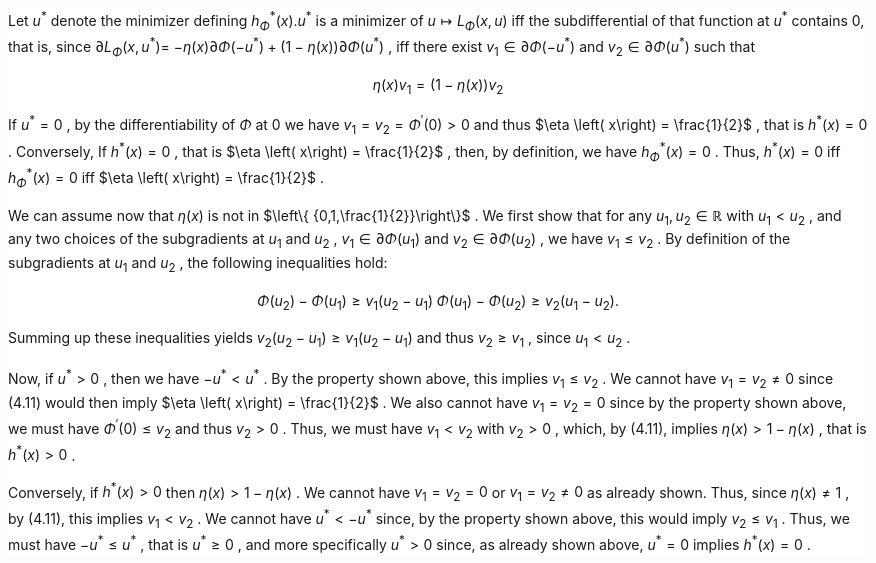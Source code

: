 Let ${u}^{ * }$ denote the minimizer defining
${h}_{\Phi }^{ * }\left( x\right) .{u}^{ * }$ is a minimizer of
$u \mapsto {L}_{\Phi }\left( {x,u}\right)$ iff the subdifferential of
that function at ${u}^{ * }$ contains 0, that is, since
$\partial {L}_{\Phi }\left( {x,{u}^{ * }}\right) =$
$- \eta \left( x\right) \partial \Phi \left( {-{u}^{ * }}\right) + \left( {1 - \eta \left( x\right) }\right) \partial \Phi \left( {u}^{ * }\right)$
, iff there exist ${v}_{1} \in \partial \Phi \left( {-{u}^{ * }}\right)$
and ${v}_{2} \in \partial \Phi \left( {u}^{ * }\right)$ such that

$$\eta \left( x\right) {v}_{1} = \left( {1 - \eta \left( x\right) }\right) {v}_{2} \tag{4.11}$$

If ${u}^{ * } = 0$ , by the differentiability of $\Phi$ at 0 we have
${v}_{1} = {v}_{2} = {\Phi }^{\prime }\left( 0\right) > 0$ and thus
$\eta \left( x\right) = \frac{1}{2}$ , that is
${h}^{ * }\left( x\right) = 0$ . Conversely, If
${h}^{ * }\left( x\right) = 0$ , that is
$\eta \left( x\right) = \frac{1}{2}$ , then, by definition, we have
${h}_{\Phi }^{ * }\left( x\right) = 0$ . Thus,
${h}^{ * }\left( x\right) = 0$ iff
${h}_{\Phi }^{ * }\left( x\right) = 0$ iff
$\eta \left( x\right) = \frac{1}{2}$ .

We can assume now that $\eta \left( x\right)$ is not in
$\left\{ {0,1,\frac{1}{2}}\right\}$ . We first show that for any
${u}_{1},{u}_{2} \in \mathbb{R}$ with ${u}_{1} < {u}_{2}$ , and any two
choices of the subgradients at ${u}_{1}$ and ${u}_{2}$ ,
${v}_{1} \in \partial \Phi \left( {u}_{1}\right)$ and
${v}_{2} \in \partial \Phi \left( {u}_{2}\right)$ , we have
${v}_{1} \leq {v}_{2}$ . By definition of the subgradients at ${u}_{1}$
and ${u}_{2}$ , the following inequalities hold:

$$\Phi \left( {u}_{2}\right) - \Phi \left( {u}_{1}\right) \geq {v}_{1}\left( {{u}_{2} - {u}_{1}}\right) \;\Phi \left( {u}_{1}\right) - \Phi \left( {u}_{2}\right) \geq {v}_{2}\left( {{u}_{1} - {u}_{2}}\right) .$$

Summing up these inequalities yields
${v}_{2}\left( {{u}_{2} - {u}_{1}}\right) \geq {v}_{1}\left( {{u}_{2} - {u}_{1}}\right)$
and thus ${v}_{2} \geq {v}_{1}$ , since ${u}_{1} < {u}_{2}$ .

Now, if ${u}^{ * } > 0$ , then we have $- {u}^{ * } < {u}^{ * }$ . By
the property shown above, this implies ${v}_{1} \leq {v}_{2}$ . We
cannot have ${v}_{1} = {v}_{2} \neq 0$ since (4.11) would then imply
$\eta \left( x\right) = \frac{1}{2}$ . We also cannot have
${v}_{1} = {v}_{2} = 0$ since by the property shown above, we must have
${\Phi }^{\prime }\left( 0\right) \leq {v}_{2}$ and thus ${v}_{2} > 0$ .
Thus, we must have ${v}_{1} < {v}_{2}$ with ${v}_{2} > 0$ , which, by
(4.11), implies $\eta \left( x\right) > 1 - \eta \left( x\right)$ , that
is ${h}^{ * }\left( x\right) > 0$ .

Conversely, if ${h}^{ * }\left( x\right) > 0$ then
$\eta \left( x\right) > 1 - \eta \left( x\right)$ . We cannot have
${v}_{1} = {v}_{2} = 0$ or ${v}_{1} = {v}_{2} \neq 0$ as already shown.
Thus, since $\eta \left( x\right) \neq 1$ , by (4.11), this implies
${v}_{1} < {v}_{2}$ . We cannot have ${u}^{ * } < - {u}^{ * }$ since, by
the property shown above, this would imply ${v}_{2} \leq {v}_{1}$ .
Thus, we must have $- {u}^{ * } \leq {u}^{ * }$ , that is
${u}^{ * } \geq 0$ , and more specifically ${u}^{ * } > 0$ since, as
already shown above, ${u}^{ * } = 0$ implies
${h}^{ * }\left( x\right) = 0$ .

